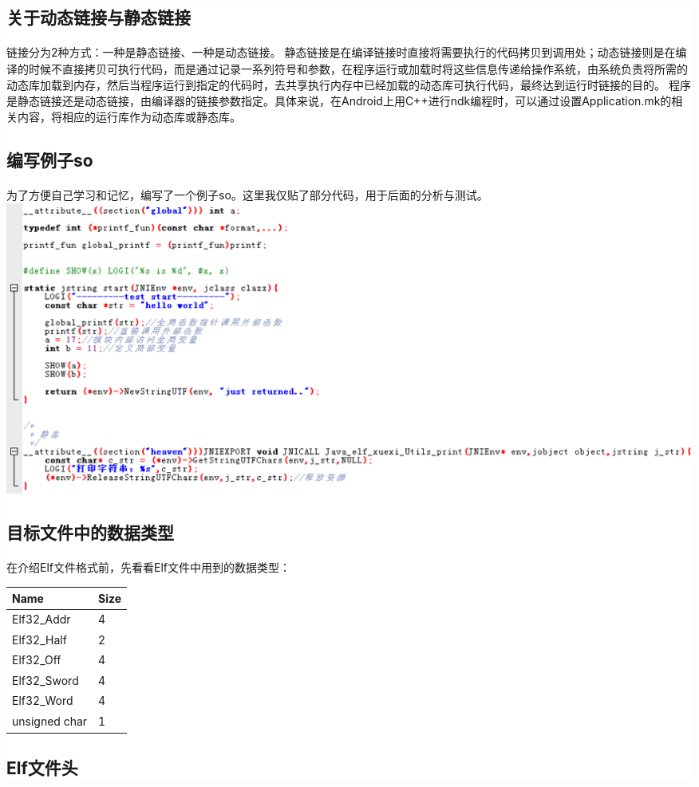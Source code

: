 ## 关于动态链接与静态链接

链接分为2种方式：一种是静态链接、一种是动态链接。
静态链接是在编译链接时直接将需要执行的代码拷贝到调用处；动态链接则是在编译的时候不直接拷贝可执行代码，而是通过记录一系列符号和参数，在程序运行或加载时将这些信息传递给操作系统，由系统负责将所需的动态库加载到内存，然后当程序运行到指定的代码时，去共享执行内存中已经加载的动态库可执行代码，最终达到运行时链接的目的。
程序是静态链接还是动态链接，由编译器的链接参数指定。具体来说，在Android上用C++进行ndk编程时，可以通过设置Application.mk的相关内容，将相应的运行库作为动态库或静态库。

## 编写例子so

为了方便自己学习和记忆，编写了一个例子so。这里我仅贴了部分代码，用于后面的分析与测试。
[![ELF](images/3.png)](http://www.wireghost.cn/2015/04/01/ELF文件结构详解/3.png)

## 目标文件中的数据类型

在介绍Elf文件格式前，先看看Elf文件中用到的数据类型：

| Name          | Size |
| :------------ | :--- |
| Elf32_Addr    | 4    |
| Elf32_Half    | 2    |
| Elf32_Off     | 4    |
| Elf32_Sword   | 4    |
| Elf32_Word    | 4    |
| unsigned char | 1    |

## Elf文件头
